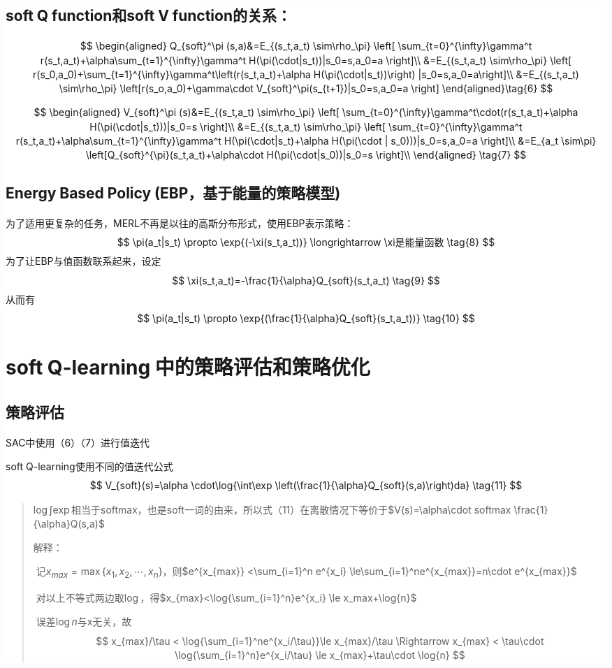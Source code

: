 ## soft Q function和soft V function的关系：

$$
\begin{aligned}
Q_{soft}^\pi (s,a)&=E_{(s_t,a_t) \sim\rho_\pi} \left[ \sum_{t=0}^{\infty}\gamma^t r(s_t,a_t)+\alpha\sum_{t=1}^{\infty}\gamma^t H(\pi(\cdot|s_t))|s_0=s,a_0=a \right]\\
&=E_{(s_t,a_t) \sim\rho_\pi} \left[ r(s_0,a_0)+\sum_{t=1}^{\infty}\gamma^t\left(r(s_t,a_t)+\alpha H(\pi(\cdot|s_t))\right) |s_0=s,a_0=a\right]\\
&=E_{(s_t,a_t) \sim\rho_\pi} \left[r(s_o,a_0)+\gamma\cdot V_{soft}^\pi(s_{t+1})|s_0=s,a_0=a \right] 
\end{aligned}\tag{6}
$$

$$
\begin{aligned}
V_{soft}^\pi (s)&=E_{(s_t,a_t) \sim\rho_\pi} \left[ \sum_{t=0}^{\infty}\gamma^t\cdot(r(s_t,a_t)+\alpha H(\pi(\cdot|s_t)))|s_0=s \right]\\
&=E_{(s_t,a_t) \sim\rho_\pi} \left[ \sum_{t=0}^{\infty}\gamma^t r(s_t,a_t)+\alpha\sum_{t=1}^{\infty}\gamma^t H(\pi(\cdot|s_t)+\alpha H(\pi(\cdot | s_0)))|s_0=s,a_0=a \right]\\
&=E_{a_t \sim\pi} \left[Q_{soft}^{\pi}(s_t,a_t)+\alpha\cdot H(\pi(\cdot|s_0))|s_0=s \right]\\
\end{aligned} \tag{7}
$$

## Energy Based Policy (EBP，基于能量的策略模型)

为了适用更复杂的任务，MERL不再是以往的高斯分布形式，使用EBP表示策略：
$$
\pi(a_t|s_t) \propto \exp{(-\xi(s_t,a_t))} \longrightarrow \xi是能量函数 \tag{8}
$$
为了让EBP与值函数联系起来，设定
$$
\xi(s_t,a_t)=-\frac{1}{\alpha}Q_{soft}(s_t,a_t) \tag{9}
$$
从而有
$$
\pi(a_t|s_t) \propto \exp{(\frac{1}{\alpha}Q_{soft}(s_t,a_t))} \tag{10}
$$

# soft Q-learning 中的策略评估和策略优化

## 策略评估

SAC中使用（6）（7）进行值迭代

soft Q-learning使用不同的值迭代公式
$$
V_{soft}(s)=\alpha \cdot\log{\int\exp \left(\frac{1}{\alpha}Q_{soft}(s,a)\right)da} \tag{11}
$$

> $\log{\int\exp}$相当于softmax，也是soft一词的由来，所以式（11）在离散情况下等价于$V(s)=\alpha\cdot softmax \frac{1}{\alpha}Q(s,a)$
>
> 解释：
>
> ​	记$x_{max}=\max\{x_1,x_2,\cdots ,x_n\}$，则$e^{x_{max}} <\sum_{i=1}^n e^{x_i} \le\sum_{i=1}^ne^{x_{max}}=n\cdot e^{x_{max}}$
>
> ​	对以上不等式两边取$\log$，得$x_{max}<\log{\sum_{i=1}^n}e^{x_i} \le x_max+\log{n}$	
>
> ​	误差$\log{n}$与x无关，故
> $$
> x_{max}/\tau < \log{\sum_{i=1}^ne^{x_i/\tau}}\le x_{max}/\tau \Rightarrow x_{max} < \tau\cdot \log{\sum_{i=1}^n}e^{x_i/\tau} \le x_{max}+\tau\cdot \log{n}
> $$